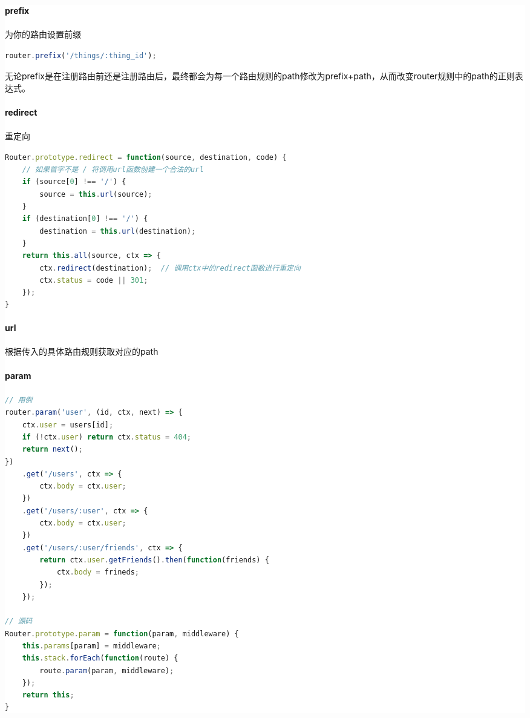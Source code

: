 #### prefix

为你的路由设置前缀

```js
router.prefix('/things/:thing_id');
```

无论prefix是在注册路由前还是注册路由后，最终都会为每一个路由规则的path修改为prefix+path，从而改变router规则中的path的正则表达式。

#### redirect

重定向

```js
Router.prototype.redirect = function(source, destination, code) {
    // 如果首字不是 / 将调用url函数创建一个合法的url
    if (source[0] !== '/') {
        source = this.url(source);
    }
    if (destination[0] !== '/') {
        destination = this.url(destination);
    }
    return this.all(source, ctx => {
        ctx.redirect(destination);  // 调用ctx中的redirect函数进行重定向
        ctx.status = code || 301;
    });
}
```

#### url

根据传入的具体路由规则获取对应的path

#### param

```js
// 用例
router.param('user', (id, ctx, next) => {
    ctx.user = users[id];
    if (!ctx.user) return ctx.status = 404;
    return next();
})
    .get('/users', ctx => {
        ctx.body = ctx.user;
    })
    .get('/users/:user', ctx => {
        ctx.body = ctx.user;
    })
    .get('/users/:user/friends', ctx => {
        return ctx.user.getFriends().then(function(friends) {
            ctx.body = frineds;
        });
    });

// 源码
Router.prototype.param = function(param, middleware) {
    this.params[param] = middleware;
    this.stack.forEach(function(route) {
        route.param(param, middleware);
    });
    return this;
}
```
